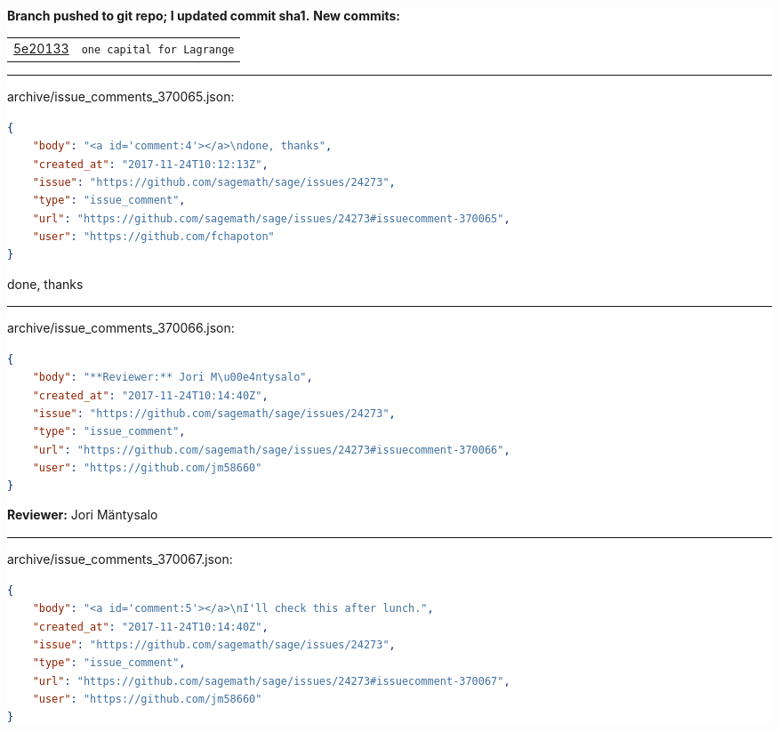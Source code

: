 <a id='comment:3'></a>
**Branch pushed to git repo; I updated commit sha1.** **New commits:**
<table><tr><td><a href="https://github.com/sagemath/sagetrac-mirror/commit/5e201333b11d77f3dfcab1a2b6f714799ae069f4">5e20133</a></td><td><code>one capital for Lagrange</code></td></tr></table>




---

archive/issue_comments_370065.json:
```json
{
    "body": "<a id='comment:4'></a>\ndone, thanks",
    "created_at": "2017-11-24T10:12:13Z",
    "issue": "https://github.com/sagemath/sage/issues/24273",
    "type": "issue_comment",
    "url": "https://github.com/sagemath/sage/issues/24273#issuecomment-370065",
    "user": "https://github.com/fchapoton"
}
```

<a id='comment:4'></a>
done, thanks



---

archive/issue_comments_370066.json:
```json
{
    "body": "**Reviewer:** Jori M\u00e4ntysalo",
    "created_at": "2017-11-24T10:14:40Z",
    "issue": "https://github.com/sagemath/sage/issues/24273",
    "type": "issue_comment",
    "url": "https://github.com/sagemath/sage/issues/24273#issuecomment-370066",
    "user": "https://github.com/jm58660"
}
```

**Reviewer:** Jori Mäntysalo



---

archive/issue_comments_370067.json:
```json
{
    "body": "<a id='comment:5'></a>\nI'll check this after lunch.",
    "created_at": "2017-11-24T10:14:40Z",
    "issue": "https://github.com/sagemath/sage/issues/24273",
    "type": "issue_comment",
    "url": "https://github.com/sagemath/sage/issues/24273#issuecomment-370067",
    "user": "https://github.com/jm58660"
}
```

